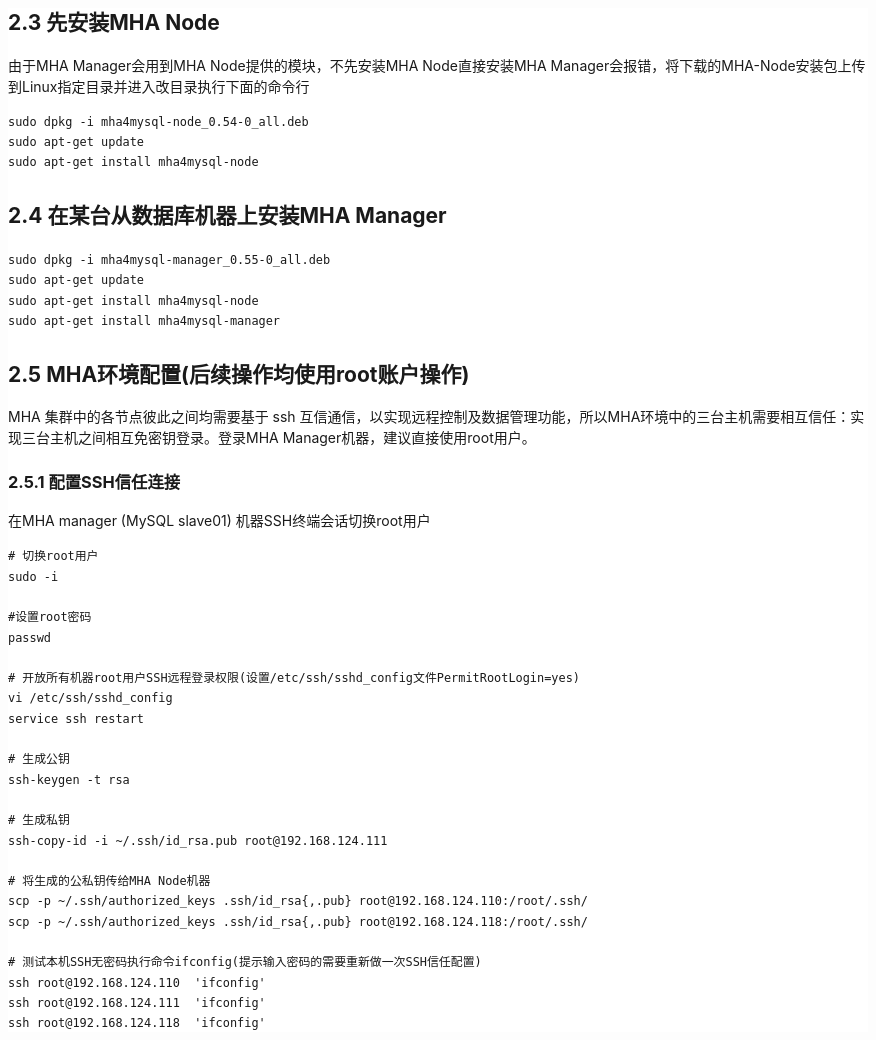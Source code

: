 ## 2.3 先安装MHA Node

由于MHA Manager会用到MHA Node提供的模块，不先安装MHA Node直接安装MHA Manager会报错，将下载的MHA-Node安装包上传到Linux指定目录并进入改目录执行下面的命令行

```shell
sudo dpkg -i mha4mysql-node_0.54-0_all.deb
sudo apt-get update
sudo apt-get install mha4mysql-node
```

## 2.4 在某台从数据库机器上安装MHA Manager
```shell
sudo dpkg -i mha4mysql-manager_0.55-0_all.deb
sudo apt-get update
sudo apt-get install mha4mysql-node
sudo apt-get install mha4mysql-manager
```

## 2.5 MHA环境配置(后续操作均使用root账户操作)

 MHA 集群中的各节点彼此之间均需要基于 ssh 互信通信，以实现远程控制及数据管理功能，所以MHA环境中的三台主机需要相互信任：实现三台主机之间相互免密钥登录。登录MHA Manager机器，建议直接使用root用户。


### 2.5.1 配置SSH信任连接

在MHA manager (MySQL slave01) 机器SSH终端会话切换root用户
```
# 切换root用户
sudo -i

#设置root密码
passwd

# 开放所有机器root用户SSH远程登录权限(设置/etc/ssh/sshd_config文件PermitRootLogin=yes)
vi /etc/ssh/sshd_config
service ssh restart

# 生成公钥
ssh-keygen -t rsa

# 生成私钥
ssh-copy-id -i ~/.ssh/id_rsa.pub root@192.168.124.111

# 将生成的公私钥传给MHA Node机器
scp -p ~/.ssh/authorized_keys .ssh/id_rsa{,.pub} root@192.168.124.110:/root/.ssh/
scp -p ~/.ssh/authorized_keys .ssh/id_rsa{,.pub} root@192.168.124.118:/root/.ssh/

# 测试本机SSH无密码执行命令ifconfig(提示输入密码的需要重新做一次SSH信任配置)
ssh root@192.168.124.110  'ifconfig'
ssh root@192.168.124.111  'ifconfig'
ssh root@192.168.124.118  'ifconfig'
```
